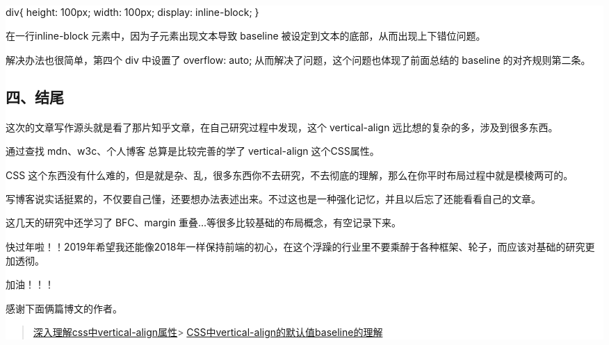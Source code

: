 div{
    height: 100px;
    width: 100px;
    display: inline-block;
}

在一行inline-block 元素中，因为子元素出现文本导致 baseline 被设定到文本的底部，从而出现上下错位问题。

解决办法也很简单，第四个 div 中设置了 overflow: auto; 从而解决了问题，这个问题也体现了前面总结的 baseline 的对齐规则第二条。

## 四、结尾

这次的文章写作源头就是看了那片知乎文章，在自己研究过程中发现，这个 vertical-align 远比想的复杂的多，涉及到很多东西。

通过查找 mdn、w3c、个人博客 总算是比较完善的学了 vertical-align 这个CSS属性。

CSS 这个东西没有什么难的，但是就是杂、乱，很多东西你不去研究，不去彻底的理解，那么在你平时布局过程中就是模棱两可的。

写博客说实话挺累的，不仅要自己懂，还要想办法表述出来。不过这也是一种强化记忆，并且以后忘了还能看看自己的文章。

这几天的研究中还学习了 BFC、margin 重叠...等很多比较基础的布局概念，有空记录下来。

快过年啦！！2019年希望我还能像2018年一样保持前端的初心，在这个浮躁的行业里不要乘醉于各种框架、轮子，而应该对基础的研究更加透彻。

加油！！！

感谢下面俩篇博文的作者。
> [深入理解css中vertical-align属性](https://www.cnblogs.com/starof/p/4512284.html?utm_source=tuicool&amp;utm_medium=referral)> [CSS中vertical-align的默认值baseline的理解](https://www.cnblogs.com/xuhaodong/p/basseline.html)